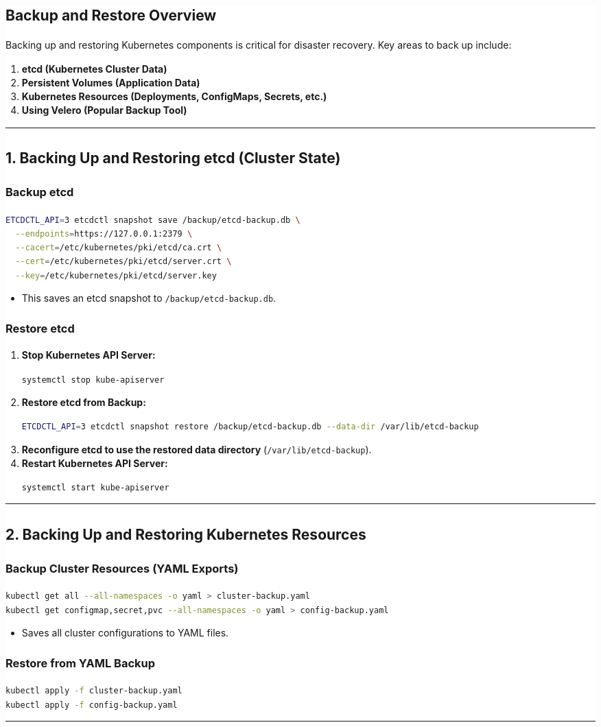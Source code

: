 ## Backup and Restore Overview
Backing up and restoring Kubernetes components is critical for disaster recovery. Key areas to back up include:
1. **etcd (Kubernetes Cluster Data)**
2. **Persistent Volumes (Application Data)**
3. **Kubernetes Resources (Deployments, ConfigMaps, Secrets, etc.)**
4. **Using Velero (Popular Backup Tool)**

---

## 1. **Backing Up and Restoring etcd (Cluster State)**

### **Backup etcd**
```sh
ETCDCTL_API=3 etcdctl snapshot save /backup/etcd-backup.db \
  --endpoints=https://127.0.0.1:2379 \
  --cacert=/etc/kubernetes/pki/etcd/ca.crt \
  --cert=/etc/kubernetes/pki/etcd/server.crt \
  --key=/etc/kubernetes/pki/etcd/server.key
```
- This saves an etcd snapshot to `/backup/etcd-backup.db`.

### **Restore etcd**
1. **Stop Kubernetes API Server:**
   ```sh
   systemctl stop kube-apiserver
   ```
2. **Restore etcd from Backup:**
   ```sh
   ETCDCTL_API=3 etcdctl snapshot restore /backup/etcd-backup.db --data-dir /var/lib/etcd-backup
   ```
3. **Reconfigure etcd to use the restored data directory** (`/var/lib/etcd-backup`).
4. **Restart Kubernetes API Server:**
   ```sh
   systemctl start kube-apiserver
   ```

---

## 2. **Backing Up and Restoring Kubernetes Resources**

### **Backup Cluster Resources (YAML Exports)**
```sh
kubectl get all --all-namespaces -o yaml > cluster-backup.yaml
kubectl get configmap,secret,pvc --all-namespaces -o yaml > config-backup.yaml
```
- Saves all cluster configurations to YAML files.

### **Restore from YAML Backup**
```sh
kubectl apply -f cluster-backup.yaml
kubectl apply -f config-backup.yaml
```

---